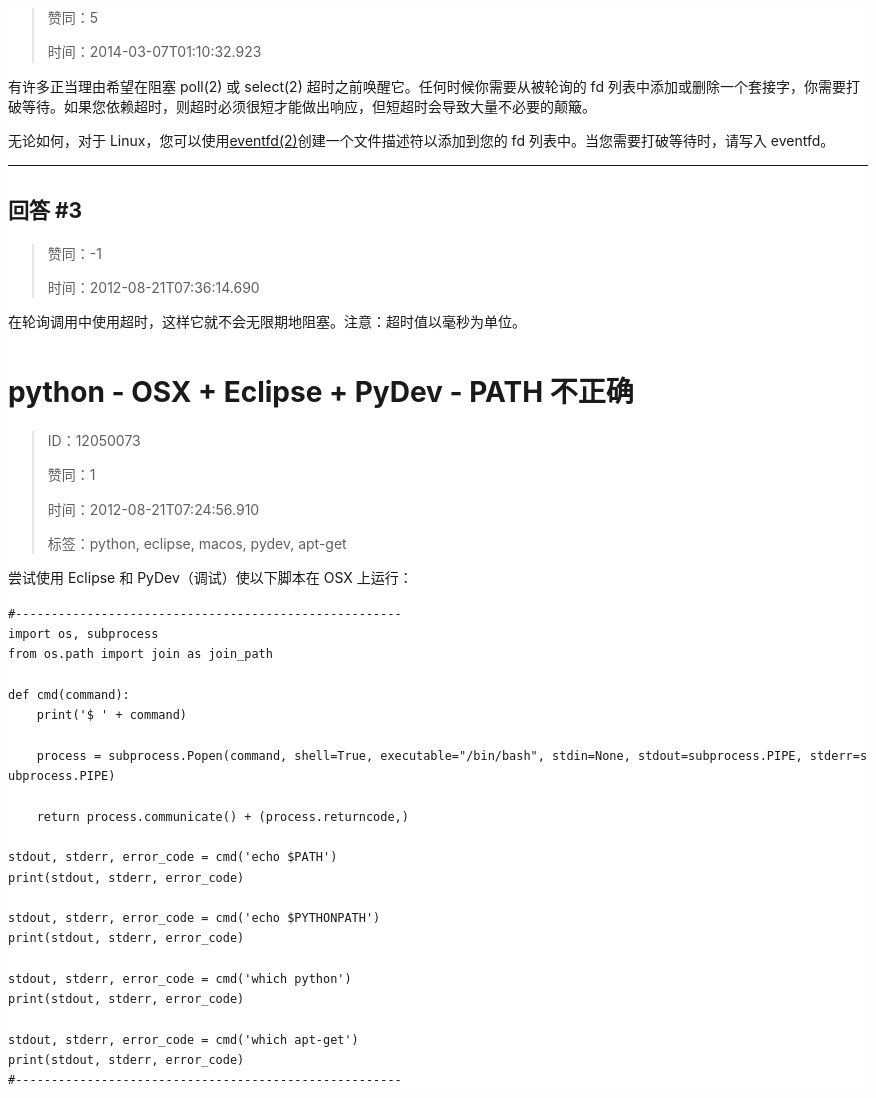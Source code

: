 > 赞同：5
> 
> 时间：2014-03-07T01:10:32.923

有许多正当理由希望在阻塞 poll(2) 或 select(2) 超时之前唤醒它。任何时候你需要从被轮询的 fd 列表中添加或删除一个套接字，你需要打破等待。如果您依赖超时，则超时必须很短才能做出响应，但短超时会导致大量不必要的颠簸。

无论如何，对于 Linux，您可以使用[eventfd(2)](http://linux.die.net/man/2/eventfd)创建一个文件描述符以添加到您的 fd 列表中。当您需要打破等待时，请写入 eventfd。

* * *

## 回答 #3

> 赞同：-1
> 
> 时间：2012-08-21T07:36:14.690

在轮询调用中使用超时，这样它就不会无限期地阻塞。注意：超时值以毫秒为单位。

# python - OSX + Eclipse + PyDev - PATH 不正确

> ID：12050073
> 
> 赞同：1
> 
> 时间：2012-08-21T07:24:56.910
> 
> 标签：python, eclipse, macos, pydev, apt-get

尝试使用 Eclipse 和 PyDev（调试）使以下脚本在 OSX 上运行：

```
#------------------------------------------------------
import os, subprocess
from os.path import join as join_path

def cmd(command):
    print('$ ' + command)

    process = subprocess.Popen(command, shell=True, executable="/bin/bash", stdin=None, stdout=subprocess.PIPE, stderr=subprocess.PIPE)

    return process.communicate() + (process.returncode,)

stdout, stderr, error_code = cmd('echo $PATH')  
print(stdout, stderr, error_code)

stdout, stderr, error_code = cmd('echo $PYTHONPATH')  
print(stdout, stderr, error_code)

stdout, stderr, error_code = cmd('which python')  
print(stdout, stderr, error_code)

stdout, stderr, error_code = cmd('which apt-get')  
print(stdout, stderr, error_code)
#------------------------------------------------------ 
```
